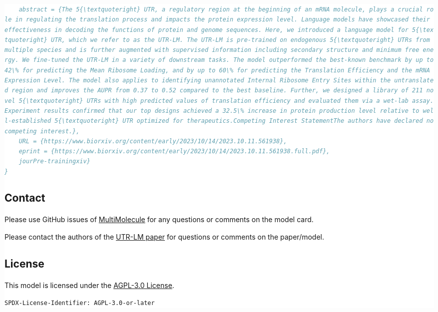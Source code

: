 ```bibtex
	abstract = {The 5{\textquoteright} UTR, a regulatory region at the beginning of an mRNA molecule, plays a crucial role in regulating the translation process and impacts the protein expression level. Language models have showcased their effectiveness in decoding the functions of protein and genome sequences. Here, we introduced a language model for 5{\textquoteright} UTR, which we refer to as the UTR-LM. The UTR-LM is pre-trained on endogenous 5{\textquoteright} UTRs from multiple species and is further augmented with supervised information including secondary structure and minimum free energy. We fine-tuned the UTR-LM in a variety of downstream tasks. The model outperformed the best-known benchmark by up to 42\% for predicting the Mean Ribosome Loading, and by up to 60\% for predicting the Translation Efficiency and the mRNA Expression Level. The model also applies to identifying unannotated Internal Ribosome Entry Sites within the untranslated region and improves the AUPR from 0.37 to 0.52 compared to the best baseline. Further, we designed a library of 211 novel 5{\textquoteright} UTRs with high predicted values of translation efficiency and evaluated them via a wet-lab assay. Experiment results confirmed that our top designs achieved a 32.5\% increase in protein production level relative to well-established 5{\textquoteright} UTR optimized for therapeutics.Competing Interest StatementThe authors have declared no competing interest.},
	URL = {https://www.biorxiv.org/content/early/2023/10/14/2023.10.11.561938},
	eprint = {https://www.biorxiv.org/content/early/2023/10/14/2023.10.11.561938.full.pdf},
	jourPre-trainingxiv}
}
```

## Contact

Please use GitHub issues of [MultiMolecule](https://github.com/DLS5-Omics/multimolecule/issues) for any questions or comments on the model card.

Please contact the authors of the [UTR-LM paper](https://doi.org/10.1101/2023.10.11.561938) for questions or comments on the paper/model.

## License

This model is licensed under the [AGPL-3.0 License](https://www.gnu.org/licenses/agpl-3.0.html).

```spdx
SPDX-License-Identifier: AGPL-3.0-or-later
```
